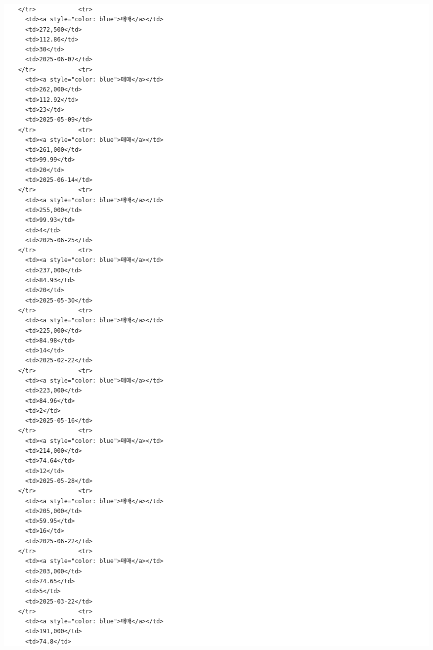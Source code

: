         </tr>            <tr>
          <td><a style="color: blue">매매</a></td>
          <td>272,500</td>
          <td>112.86</td>
          <td>30</td>
          <td>2025-06-07</td>
        </tr>            <tr>
          <td><a style="color: blue">매매</a></td>
          <td>262,000</td>
          <td>112.92</td>
          <td>23</td>
          <td>2025-05-09</td>
        </tr>            <tr>
          <td><a style="color: blue">매매</a></td>
          <td>261,000</td>
          <td>99.99</td>
          <td>20</td>
          <td>2025-06-14</td>
        </tr>            <tr>
          <td><a style="color: blue">매매</a></td>
          <td>255,000</td>
          <td>99.93</td>
          <td>4</td>
          <td>2025-06-25</td>
        </tr>            <tr>
          <td><a style="color: blue">매매</a></td>
          <td>237,000</td>
          <td>84.93</td>
          <td>20</td>
          <td>2025-05-30</td>
        </tr>            <tr>
          <td><a style="color: blue">매매</a></td>
          <td>225,000</td>
          <td>84.98</td>
          <td>14</td>
          <td>2025-02-22</td>
        </tr>            <tr>
          <td><a style="color: blue">매매</a></td>
          <td>223,000</td>
          <td>84.96</td>
          <td>2</td>
          <td>2025-05-16</td>
        </tr>            <tr>
          <td><a style="color: blue">매매</a></td>
          <td>214,000</td>
          <td>74.64</td>
          <td>12</td>
          <td>2025-05-28</td>
        </tr>            <tr>
          <td><a style="color: blue">매매</a></td>
          <td>205,000</td>
          <td>59.95</td>
          <td>16</td>
          <td>2025-06-22</td>
        </tr>            <tr>
          <td><a style="color: blue">매매</a></td>
          <td>203,000</td>
          <td>74.65</td>
          <td>5</td>
          <td>2025-03-22</td>
        </tr>            <tr>
          <td><a style="color: blue">매매</a></td>
          <td>191,000</td>
          <td>74.8</td>
